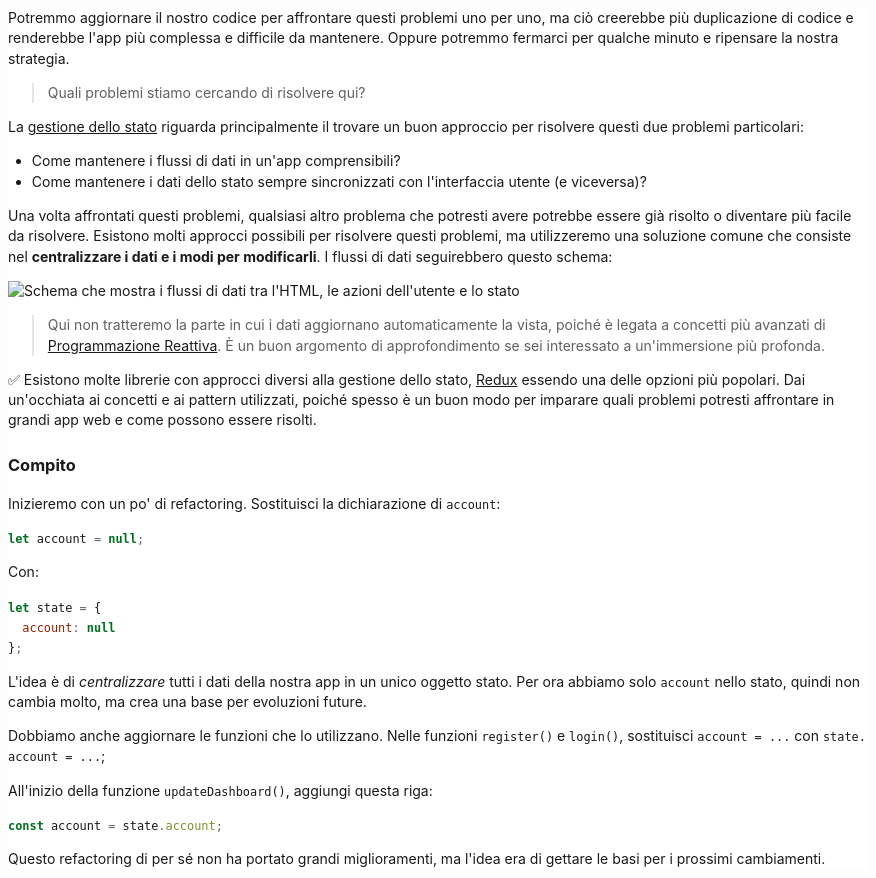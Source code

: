 Potremmo aggiornare il nostro codice per affrontare questi problemi uno per uno, ma ciò creerebbe più duplicazione di codice e renderebbe l'app più complessa e difficile da mantenere. Oppure potremmo fermarci per qualche minuto e ripensare la nostra strategia.

> Quali problemi stiamo cercando di risolvere qui?

La [gestione dello stato](https://en.wikipedia.org/wiki/State_management) riguarda principalmente il trovare un buon approccio per risolvere questi due problemi particolari:

- Come mantenere i flussi di dati in un'app comprensibili?
- Come mantenere i dati dello stato sempre sincronizzati con l'interfaccia utente (e viceversa)?

Una volta affrontati questi problemi, qualsiasi altro problema che potresti avere potrebbe essere già risolto o diventare più facile da risolvere. Esistono molti approcci possibili per risolvere questi problemi, ma utilizzeremo una soluzione comune che consiste nel **centralizzare i dati e i modi per modificarli**. I flussi di dati seguirebbero questo schema:

![Schema che mostra i flussi di dati tra l'HTML, le azioni dell'utente e lo stato](../../../../translated_images/data-flow.fa2354e0908fecc89b488010dedf4871418a992edffa17e73441d257add18da4.it.png)

> Qui non tratteremo la parte in cui i dati aggiornano automaticamente la vista, poiché è legata a concetti più avanzati di [Programmazione Reattiva](https://en.wikipedia.org/wiki/Reactive_programming). È un buon argomento di approfondimento se sei interessato a un'immersione più profonda.

✅ Esistono molte librerie con approcci diversi alla gestione dello stato, [Redux](https://redux.js.org) essendo una delle opzioni più popolari. Dai un'occhiata ai concetti e ai pattern utilizzati, poiché spesso è un buon modo per imparare quali problemi potresti affrontare in grandi app web e come possono essere risolti.

### Compito

Inizieremo con un po' di refactoring. Sostituisci la dichiarazione di `account`:

```js
let account = null;
```

Con:

```js
let state = {
  account: null
};
```

L'idea è di *centralizzare* tutti i dati della nostra app in un unico oggetto stato. Per ora abbiamo solo `account` nello stato, quindi non cambia molto, ma crea una base per evoluzioni future.

Dobbiamo anche aggiornare le funzioni che lo utilizzano. Nelle funzioni `register()` e `login()`, sostituisci `account = ...` con `state.account = ...`;

All'inizio della funzione `updateDashboard()`, aggiungi questa riga:

```js
const account = state.account;
```

Questo refactoring di per sé non ha portato grandi miglioramenti, ma l'idea era di gettare le basi per i prossimi cambiamenti.
